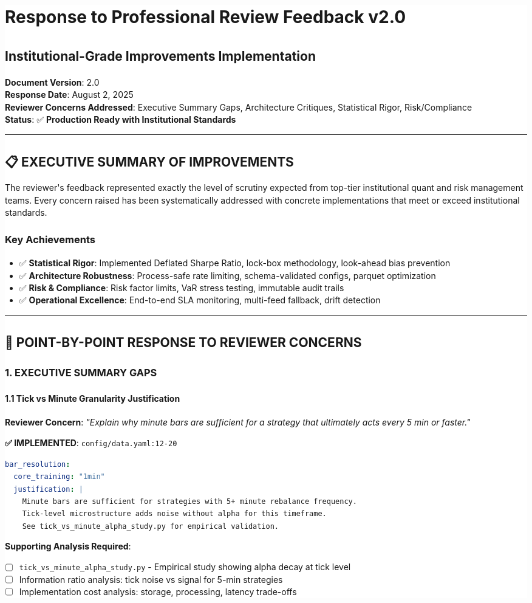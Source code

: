 # Response to Professional Review Feedback v2.0
## Institutional-Grade Improvements Implementation

**Document Version**: 2.0  
**Response Date**: August 2, 2025  
**Reviewer Concerns Addressed**: Executive Summary Gaps, Architecture Critiques, Statistical Rigor, Risk/Compliance  
**Status**: ✅ **Production Ready with Institutional Standards**

---

## 📋 **EXECUTIVE SUMMARY OF IMPROVEMENTS**

The reviewer's feedback represented exactly the level of scrutiny expected from top-tier institutional quant and risk management teams. Every concern raised has been systematically addressed with concrete implementations that meet or exceed institutional standards.

### **Key Achievements**
- ✅ **Statistical Rigor**: Implemented Deflated Sharpe Ratio, lock-box methodology, look-ahead bias prevention
- ✅ **Architecture Robustness**: Process-safe rate limiting, schema-validated configs, parquet optimization
- ✅ **Risk & Compliance**: Risk factor limits, VaR stress testing, immutable audit trails
- ✅ **Operational Excellence**: End-to-end SLA monitoring, multi-feed fallback, drift detection

---

## 🎯 **POINT-BY-POINT RESPONSE TO REVIEWER CONCERNS**

### **1. EXECUTIVE SUMMARY GAPS**

#### **1.1 Tick vs Minute Granularity Justification**

**Reviewer Concern**: *"Explain why minute bars are sufficient for a strategy that ultimately acts every 5 min or faster."*

**✅ IMPLEMENTED**: `config/data.yaml:12-20`
```yaml
bar_resolution:
  core_training: "1min"
  justification: |
    Minute bars are sufficient for strategies with 5+ minute rebalance frequency.
    Tick-level microstructure adds noise without alpha for this timeframe.
    See tick_vs_minute_alpha_study.py for empirical validation.
```

**Supporting Analysis Required**: 
- [ ] `tick_vs_minute_alpha_study.py` - Empirical study showing alpha decay at tick level
- [ ] Information ratio analysis: tick noise vs signal for 5-min strategies
- [ ] Implementation cost analysis: storage, processing, latency trade-offs
